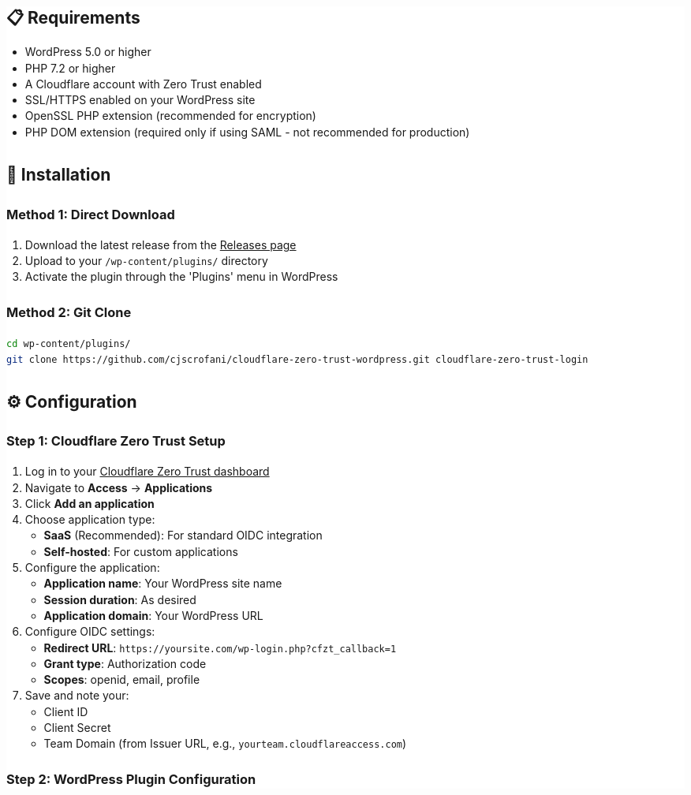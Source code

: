 ## 📋 Requirements

- WordPress 5.0 or higher
- PHP 7.2 or higher
- A Cloudflare account with Zero Trust enabled
- SSL/HTTPS enabled on your WordPress site
- OpenSSL PHP extension (recommended for encryption)
- PHP DOM extension (required only if using SAML - not recommended for production)

## 🔧 Installation

### Method 1: Direct Download
1. Download the latest release from the [Releases page](https://github.com/cjscrofani/cloudflare-zero-trust-wordpress/releases)
2. Upload to your `/wp-content/plugins/` directory
3. Activate the plugin through the 'Plugins' menu in WordPress

### Method 2: Git Clone
```bash
cd wp-content/plugins/
git clone https://github.com/cjscrofani/cloudflare-zero-trust-wordpress.git cloudflare-zero-trust-login
```

## ⚙️ Configuration

### Step 1: Cloudflare Zero Trust Setup

1. Log in to your [Cloudflare Zero Trust dashboard](https://one.dash.cloudflare.com/)
2. Navigate to **Access** → **Applications**
3. Click **Add an application**
4. Choose application type:
   - **SaaS** (Recommended): For standard OIDC integration
   - **Self-hosted**: For custom applications
5. Configure the application:
   - **Application name**: Your WordPress site name
   - **Session duration**: As desired
   - **Application domain**: Your WordPress URL
6. Configure OIDC settings:
   - **Redirect URL**: `https://yoursite.com/wp-login.php?cfzt_callback=1`
   - **Grant type**: Authorization code
   - **Scopes**: openid, email, profile
7. Save and note your:
   - Client ID
   - Client Secret
   - Team Domain (from Issuer URL, e.g., `yourteam.cloudflareaccess.com`)

### Step 2: WordPress Plugin Configuration
